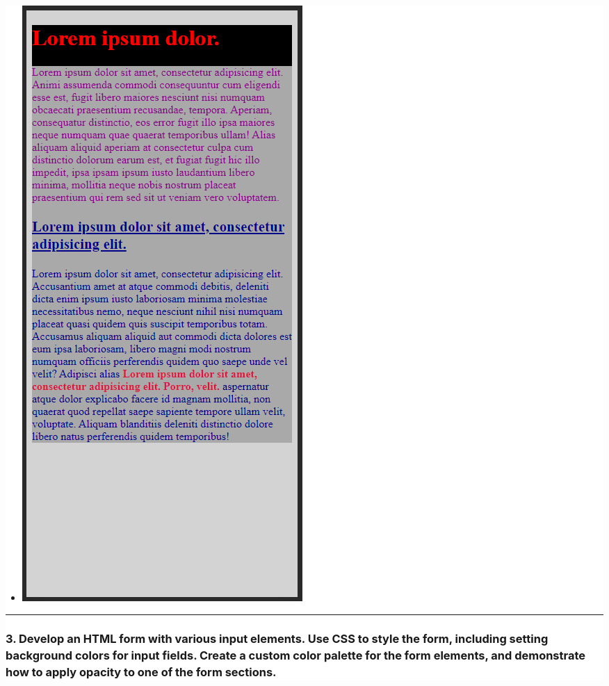    - ![Alt text](image.png)

---
### 3. Develop an HTML form with various input elements. Use CSS to style the form, including setting background colors for input fields. Create a custom color palette for the form elements, and demonstrate how to apply opacity to one of the form sections.
